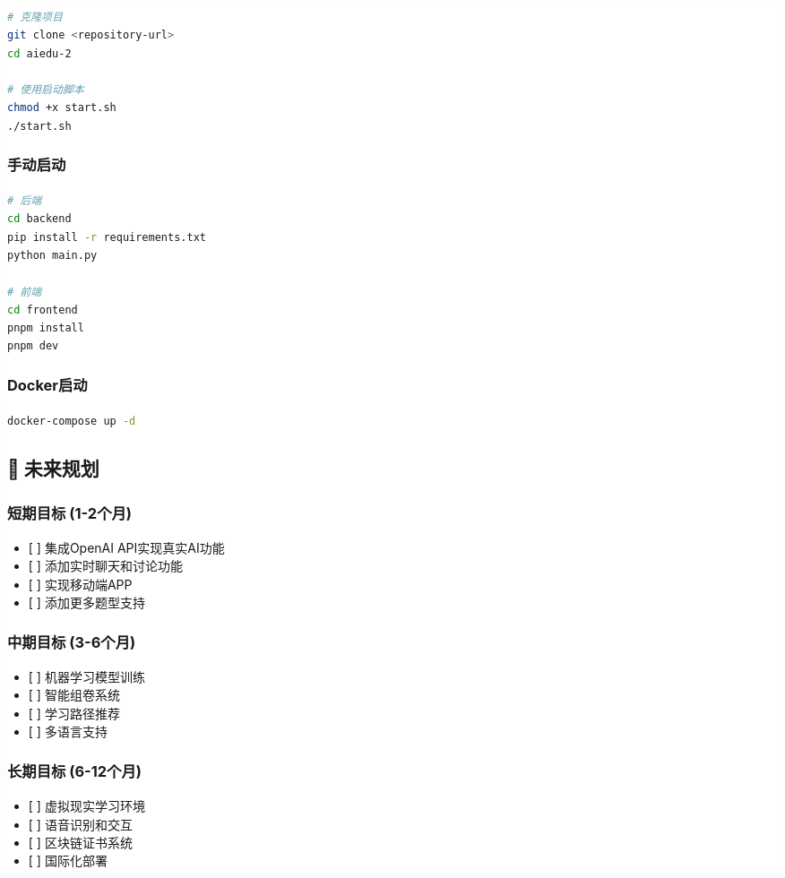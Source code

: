 ```bash
# 克隆项目
git clone <repository-url>
cd aiedu-2

# 使用启动脚本
chmod +x start.sh
./start.sh
```

### 手动启动

```bash
# 后端
cd backend
pip install -r requirements.txt
python main.py

# 前端
cd frontend
pnpm install
pnpm dev
```

### Docker启动

```bash
docker-compose up -d
```

## 🔮 未来规划

### 短期目标 (1-2个月)

* \[ ] 集成OpenAI API实现真实AI功能
* \[ ] 添加实时聊天和讨论功能
* \[ ] 实现移动端APP
* \[ ] 添加更多题型支持

### 中期目标 (3-6个月)

* \[ ] 机器学习模型训练
* \[ ] 智能组卷系统
* \[ ] 学习路径推荐
* \[ ] 多语言支持

### 长期目标 (6-12个月)

* \[ ] 虚拟现实学习环境
* \[ ] 语音识别和交互
* \[ ] 区块链证书系统
* \[ ] 国际化部署
